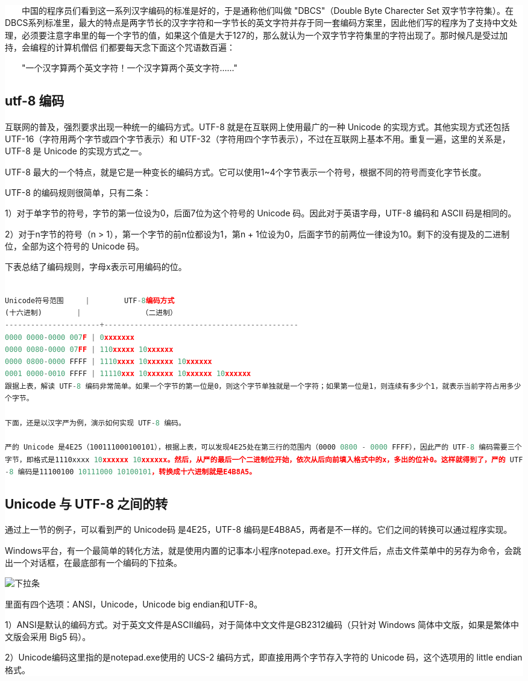 
　　中国的程序员们看到这一系列汉字编码的标准是好的，于是通称他们叫做 "DBCS"（Double Byte Charecter Set 双字节字符集）。在DBCS系列标准里，最大的特点是两字节长的汉字字符和一字节长的英文字符并存于同一套编码方案里，因此他们写的程序为了支持中文处 理，必须要注意字串里的每一个字节的值，如果这个值是大于127的，那么就认为一个双字节字符集里的字符出现了。那时候凡是受过加持，会编程的计算机僧侣 们都要每天念下面这个咒语数百遍：

　　"一个汉字算两个英文字符！一个汉字算两个英文字符……"


##  utf-8 编码

互联网的普及，强烈要求出现一种统一的编码方式。UTF-8 就是在互联网上使用最广的一种 Unicode 的实现方式。其他实现方式还包括 UTF-16（字符用两个字节或四个字节表示）和 UTF-32（字符用四个字节表示），不过在互联网上基本不用。重复一遍，这里的关系是，UTF-8 是 Unicode 的实现方式之一。

UTF-8 最大的一个特点，就是它是一种变长的编码方式。它可以使用1~4个字节表示一个符号，根据不同的符号而变化字节长度。

UTF-8 的编码规则很简单，只有二条：

1）对于单字节的符号，字节的第一位设为0，后面7位为这个符号的 Unicode 码。因此对于英语字母，UTF-8 编码和 ASCII 码是相同的。

2）对于n字节的符号（n > 1），第一个字节的前n位都设为1，第n + 1位设为0，后面字节的前两位一律设为10。剩下的没有提及的二进制位，全部为这个符号的 Unicode 码。

下表总结了编码规则，字母x表示可用编码的位。

```JavaScript

Unicode符号范围     |        UTF-8编码方式
(十六进制)        |              （二进制）
----------------------+---------------------------------------------
0000 0000-0000 007F | 0xxxxxxx
0000 0080-0000 07FF | 110xxxxx 10xxxxxx
0000 0800-0000 FFFF | 1110xxxx 10xxxxxx 10xxxxxx
0001 0000-0010 FFFF | 11110xxx 10xxxxxx 10xxxxxx 10xxxxxx
跟据上表，解读 UTF-8 编码非常简单。如果一个字节的第一位是0，则这个字节单独就是一个字符；如果第一位是1，则连续有多少个1，就表示当前字符占用多少个字节。

下面，还是以汉字严为例，演示如何实现 UTF-8 编码。

严的 Unicode 是4E25（100111000100101），根据上表，可以发现4E25处在第三行的范围内（0000 0800 - 0000 FFFF），因此严的 UTF-8 编码需要三个字节，即格式是1110xxxx 10xxxxxx 10xxxxxx。然后，从严的最后一个二进制位开始，依次从后向前填入格式中的x，多出的位补0。这样就得到了，严的 UTF-8 编码是11100100 10111000 10100101，转换成十六进制就是E4B8A5。

```

##  Unicode 与 UTF-8 之间的转



通过上一节的例子，可以看到严的 Unicode码 是4E25，UTF-8 编码是E4B8A5，两者是不一样的。它们之间的转换可以通过程序实现。

Windows平台，有一个最简单的转化方法，就是使用内置的记事本小程序notepad.exe。打开文件后，点击文件菜单中的另存为命令，会跳出一个对话框，在最底部有一个编码的下拉条。

![下拉条](http://www.ruanyifeng.com/blog/2007/10/bg2007102801-thumb.jpg)

里面有四个选项：ANSI，Unicode，Unicode big endian和UTF-8。

1）ANSI是默认的编码方式。对于英文文件是ASCII编码，对于简体中文文件是GB2312编码（只针对 Windows 简体中文版，如果是繁体中文版会采用 Big5 码）。

2）Unicode编码这里指的是notepad.exe使用的 UCS-2 编码方式，即直接用两个字节存入字符的 Unicode 码，这个选项用的 little endian 格式。
